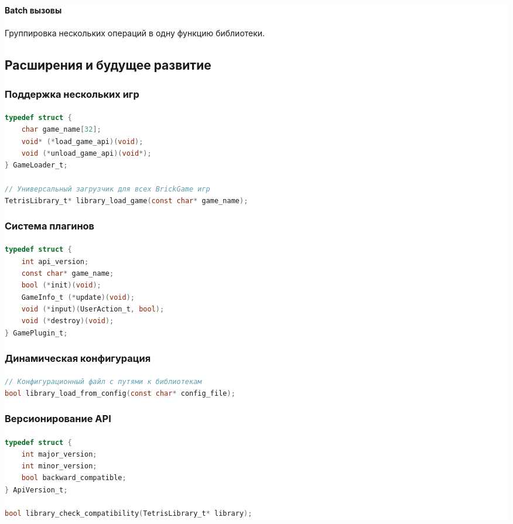 #### Batch вызовы
Группировка нескольких операций в одну функцию библиотеки.

## Расширения и будущее развитие

### Поддержка нескольких игр
```c
typedef struct {
    char game_name[32];
    void* (*load_game_api)(void);
    void (*unload_game_api)(void*);
} GameLoader_t;

// Универсальный загрузчик для всех BrickGame игр
TetrisLibrary_t* library_load_game(const char* game_name);
```

### Система плагинов
```c
typedef struct {
    int api_version;
    const char* game_name;
    bool (*init)(void);
    GameInfo_t (*update)(void);
    void (*input)(UserAction_t, bool);
    void (*destroy)(void);
} GamePlugin_t;
```

### Динамическая конфигурация
```c
// Конфигурационный файл с путями к библиотекам
bool library_load_from_config(const char* config_file);
```

### Версионирование API
```c
typedef struct {
    int major_version;
    int minor_version;
    bool backward_compatible;
} ApiVersion_t;

bool library_check_compatibility(TetrisLibrary_t* library);
```